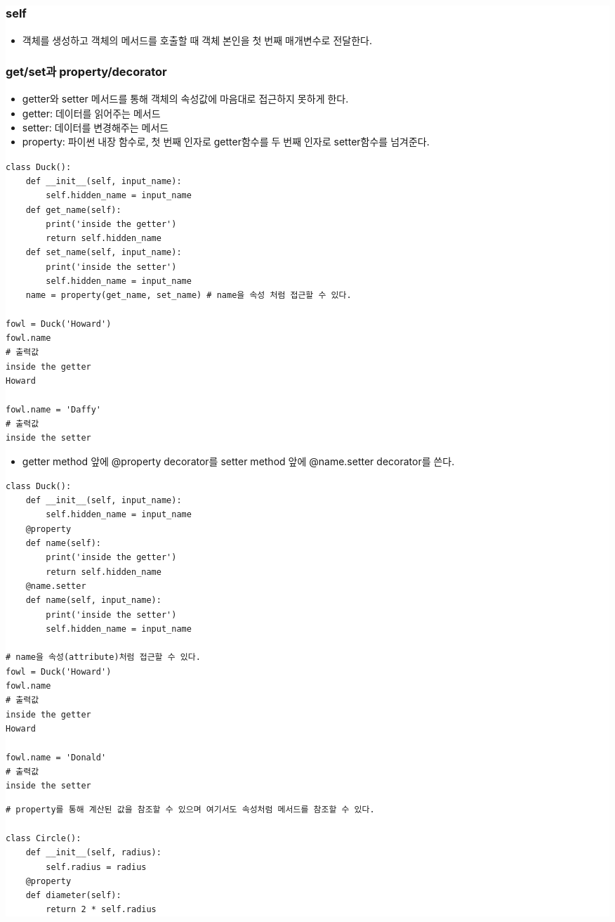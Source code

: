 ### self
* 객체를 생성하고 객체의 메서드를 호출할 때 객체 본인을 첫 번째 매개변수로 전달한다.

### get/set과 property/decorator
* getter와 setter 메서드를 통해 객체의 속성값에 마음대로 접근하지 못하게 한다.
* getter: 데이터를 읽어주는 메서드
* setter: 데이터를 변경해주는 메서드
* property: 파이썬 내장 함수로, 첫 번째 인자로 getter함수를 두 번째 인자로 setter함수를 넘겨준다.
```
class Duck():
    def __init__(self, input_name):
        self.hidden_name = input_name
    def get_name(self):
        print('inside the getter')
        return self.hidden_name
    def set_name(self, input_name):
        print('inside the setter')
        self.hidden_name = input_name
    name = property(get_name, set_name) # name을 속성 처럼 접근할 수 있다.

fowl = Duck('Howard')
fowl.name
# 출력값
inside the getter
Howard

fowl.name = 'Daffy'
# 출력값
inside the setter
```
* getter method 앞에 @property decorator를 setter method 앞에 @name.setter decorator를 쓴다.
```
class Duck():
    def __init__(self, input_name):
        self.hidden_name = input_name
    @property
    def name(self):
        print('inside the getter')
        return self.hidden_name
    @name.setter
    def name(self, input_name):
        print('inside the setter')
        self.hidden_name = input_name

# name을 속성(attribute)처럼 접근할 수 있다.
fowl = Duck('Howard')
fowl.name
# 출력값
inside the getter
Howard

fowl.name = 'Donald'
# 출력값
inside the setter
```
```
# property를 통해 계산된 값을 참조할 수 있으며 여기서도 속성처럼 메서드를 참조할 수 있다.

class Circle():
    def __init__(self, radius):
        self.radius = radius
    @property
    def diameter(self):
        return 2 * self.radius
```